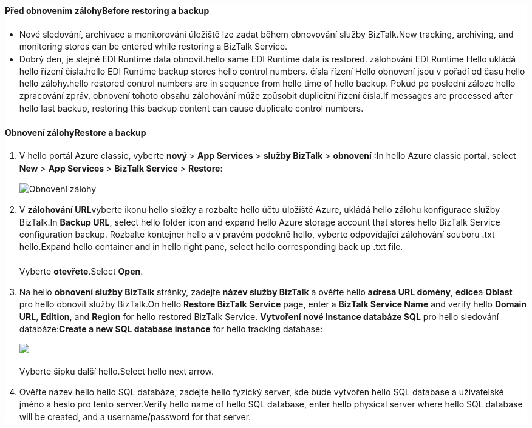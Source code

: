 #### <a name="before-restoring-a-backup"></a><span data-ttu-id="4a500-159">Před obnovením zálohy</span><span class="sxs-lookup"><span data-stu-id="4a500-159">Before restoring a backup</span></span>
* <span data-ttu-id="4a500-160">Nové sledování, archivace a monitorování úložiště lze zadat během obnovování služby BizTalk.</span><span class="sxs-lookup"><span data-stu-id="4a500-160">New tracking, archiving, and monitoring stores can be entered while restoring a BizTalk Service.</span></span>
* <span data-ttu-id="4a500-161">Dobrý den, je stejné EDI Runtime data obnovit.</span><span class="sxs-lookup"><span data-stu-id="4a500-161">hello same EDI Runtime data is restored.</span></span> <span data-ttu-id="4a500-162">zálohování EDI Runtime Hello ukládá hello řízení čísla.</span><span class="sxs-lookup"><span data-stu-id="4a500-162">hello EDI Runtime backup stores hello control numbers.</span></span> <span data-ttu-id="4a500-163">čísla řízení Hello obnovení jsou v pořadí od času hello hello zálohy.</span><span class="sxs-lookup"><span data-stu-id="4a500-163">hello restored control numbers are in sequence from hello time of hello backup.</span></span> <span data-ttu-id="4a500-164">Pokud po poslední záloze hello zpracování zpráv, obnovení tohoto obsahu zálohování může způsobit duplicitní řízení čísla.</span><span class="sxs-lookup"><span data-stu-id="4a500-164">If messages are processed after hello last backup, restoring this backup content can cause duplicate control numbers.</span></span>

#### <a name="restore-a-backup"></a><span data-ttu-id="4a500-165">Obnovení zálohy</span><span class="sxs-lookup"><span data-stu-id="4a500-165">Restore a backup</span></span>
1. <span data-ttu-id="4a500-166">V hello portál Azure classic, vyberte **nový** > **App Services** > **služby BizTalk** > **obnovení** :</span><span class="sxs-lookup"><span data-stu-id="4a500-166">In hello Azure classic portal, select **New** > **App Services** > **BizTalk Service** > **Restore**:</span></span>
   
    ![Obnovení zálohy][Restore]
2. <span data-ttu-id="4a500-168">V **zálohování URL**vyberte ikonu hello složky a rozbalte hello účtu úložiště Azure, ukládá hello zálohu konfigurace služby BizTalk.</span><span class="sxs-lookup"><span data-stu-id="4a500-168">In **Backup URL**, select hello folder icon and expand hello Azure storage account that stores hello BizTalk Service configuration backup.</span></span> <span data-ttu-id="4a500-169">Rozbalte kontejner hello a v pravém podokně hello, vyberte odpovídající zálohování souboru .txt hello.</span><span class="sxs-lookup"><span data-stu-id="4a500-169">Expand hello container and in hello right pane, select hello corresponding back up .txt file.</span></span> 
   <br/><br/>
   <span data-ttu-id="4a500-170">Vyberte **otevřete**.</span><span class="sxs-lookup"><span data-stu-id="4a500-170">Select **Open**.</span></span>
3. <span data-ttu-id="4a500-171">Na hello **obnovení služby BizTalk** stránky, zadejte **název služby BizTalk** a ověřte hello **adresa URL domény**, **edice**a **Oblast** pro hello obnovit služby BizTalk.</span><span class="sxs-lookup"><span data-stu-id="4a500-171">On hello **Restore BizTalk Service** page, enter a **BizTalk Service Name** and verify hello **Domain URL**, **Edition**, and **Region** for hello restored BizTalk Service.</span></span> <span data-ttu-id="4a500-172">**Vytvoření nové instance databáze SQL** pro hello sledování databáze:</span><span class="sxs-lookup"><span data-stu-id="4a500-172">**Create a new SQL database instance** for hello tracking database:</span></span>
   
    ![][RestoreBizTalkService]
   
    <span data-ttu-id="4a500-173">Vyberte šipku další hello.</span><span class="sxs-lookup"><span data-stu-id="4a500-173">Select hello next arrow.</span></span>
4. <span data-ttu-id="4a500-174">Ověřte název hello hello SQL databáze, zadejte hello fyzický server, kde bude vytvořen hello SQL database a uživatelské jméno a heslo pro tento server.</span><span class="sxs-lookup"><span data-stu-id="4a500-174">Verify hello name of hello SQL database, enter hello physical server where hello SQL database will be created, and a username/password for that server.</span></span>


[BackupStatus]: ./media/biztalk-backup-restore/status-last-backup.png
[Restore]: ./media/biztalk-backup-restore/restore-ui.png
[AutomaticBU]: ./media/biztalk-backup-restore/AutomaticBU.png
[RestoreBizTalkService]: ./media/biztalk-backup-restore/RestoreBizTalkServiceWindow.png